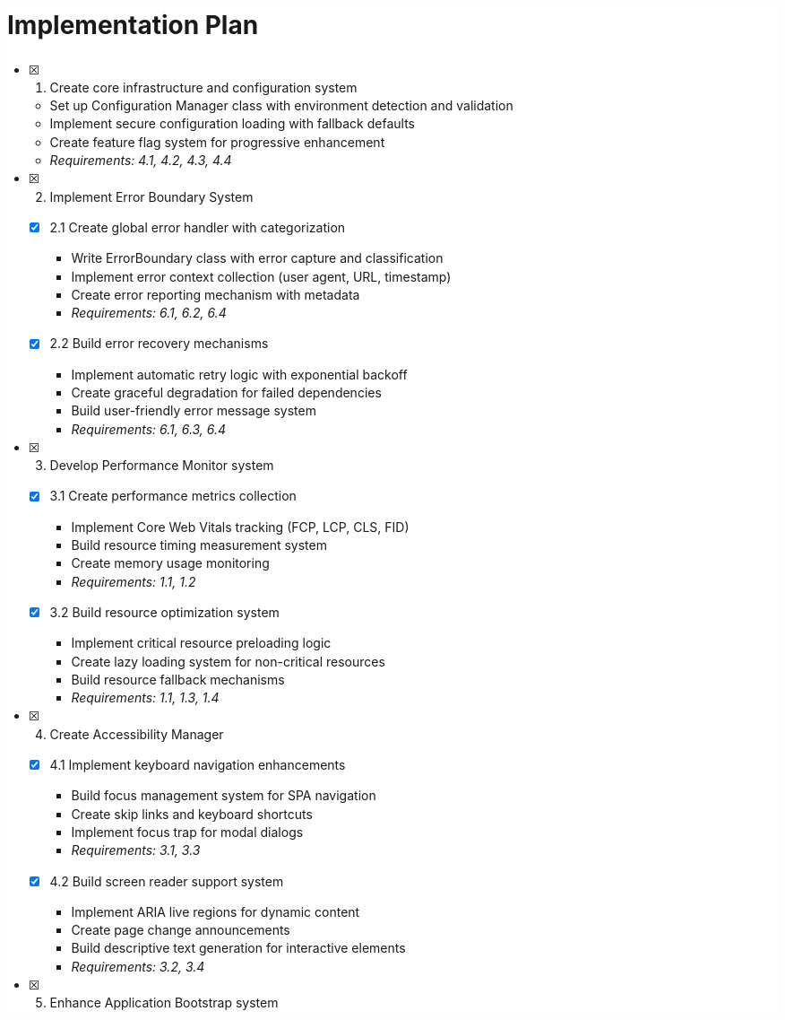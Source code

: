 # Implementation Plan

- [x] 1. Create core infrastructure and configuration system

  - Set up Configuration Manager class with environment detection and validation
  - Implement secure configuration loading with fallback defaults
  - Create feature flag system for progressive enhancement
  - _Requirements: 4.1, 4.2, 4.3, 4.4_

- [x] 2. Implement Error Boundary System

  - [x] 2.1 Create global error handler with categorization

    - Write ErrorBoundary class with error capture and classification
    - Implement error context collection (user agent, URL, timestamp)
    - Create error reporting mechanism with metadata
    - _Requirements: 6.1, 6.2, 6.4_

  - [x] 2.2 Build error recovery mechanisms

    - Implement automatic retry logic with exponential backoff
    - Create graceful degradation for failed dependencies
    - Build user-friendly error message system
    - _Requirements: 6.1, 6.3, 6.4_

- [x] 3. Develop Performance Monitor system

  - [x] 3.1 Create performance metrics collection

    - Implement Core Web Vitals tracking (FCP, LCP, CLS, FID)
    - Build resource timing measurement system
    - Create memory usage monitoring
    - _Requirements: 1.1, 1.2_

  - [x] 3.2 Build resource optimization system

    - Implement critical resource preloading logic
    - Create lazy loading system for non-critical resources
    - Build resource fallback mechanisms
    - _Requirements: 1.1, 1.3, 1.4_

- [x] 4. Create Accessibility Manager

  - [x] 4.1 Implement keyboard navigation enhancements

    - Build focus management system for SPA navigation
    - Create skip links and keyboard shortcuts
    - Implement focus trap for modal dialogs
    - _Requirements: 3.1, 3.3_

  - [x] 4.2 Build screen reader support system

    - Implement ARIA live regions for dynamic content
    - Create page change announcements
    - Build descriptive text generation for interactive elements
    - _Requirements: 3.2, 3.4_

- [x] 5. Enhance Application Bootstrap system
